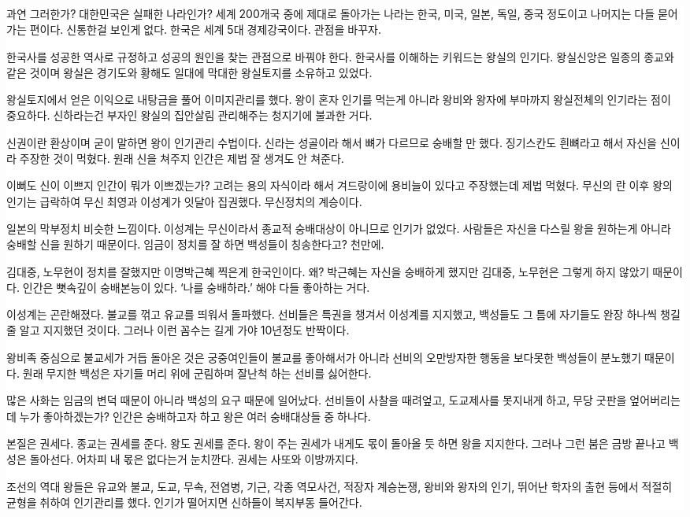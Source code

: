   


과연 그러한가? 대한민국은 실패한 나라인가? 세계 200개국 중에 제대로 돌아가는 나라는 한국, 미국, 일본, 독일, 중국 정도이고 나머지는 다들 묻어가는 편이다. 신통한걸 보인게 없다. 한국은 세계 5대 경제강국이다. 관점을 바꾸자. 

  


한국사를 성공한 역사로 규정하고 성공의 원인을 찾는 관점으로 바꿔야 한다. 한국사를 이해하는 키워드는 왕실의 인기다. 왕실신앙은 일종의 종교와 같은 것이며 왕실은 경기도와 황해도 일대에 막대한 왕실토지를 소유하고 있었다. 

  


왕실토지에서 얻은 이익으로 내탕금을 풀어 이미지관리를 했다. 왕이 혼자 인기를 먹는게 아니라 왕비와 왕자에 부마까지 왕실전체의 인기라는 점이 중요하다. 신하라는건 부자인 왕실의 집안살림 관리해주는 청지기에 불과한 거다. 

  


신권이란 환상이며 굳이 말하면 왕이 인기관리 수법이다. 신라는 성골이라 해서 뼈가 다르므로 숭배할 만 했다. 징기스칸도 흰뼈라고 해서 자신을 신이라 주장한 것이 먹혔다. 원래 신을 쳐주지 인간은 제법 잘 생겨도 안 쳐준다. 

  


이뻐도 신이 이쁘지 인간이 뭐가 이쁘겠는가? 고려는 용의 자식이라 해서 겨드랑이에 용비늘이 있다고 주장했는데 제법 먹혔다. 무신의 란 이후 왕의 인기는 급락하여 무신 최영과 이성계가 잇달아 집권했다. 무신정치의 계승이다. 

  


일본의 막부정치 비슷한 느낌이다. 이성계는 무신이라서 종교적 숭배대상이 아니므로 인기가 없었다. 사람들은 자신을 다스릴 왕을 원하는게 아니라 숭배할 신을 원하기 때문이다. 임금이 정치를 잘 하면 백성들이 칭송한다고? 천만에. 

  


김대중, 노무현이 정치를 잘했지만 이명박근혜 찍은게 한국인이다. 왜? 박근혜는 자신을 숭배하게 했지만 김대중, 노무현은 그렇게 하지 않았기 때문이다. 인간은 뼛속깊이 숭배본능이 있다. ‘나를 숭배하라.’ 해야 다들 좋아하는 거다. 

  


이성계는 곤란해졌다. 불교를 꺾고 유교를 띄워서 돌파했다. 선비들은 특권을 챙겨서 이성계를 지지했고, 백성들도 그 틈에 자기들도 완장 하나씩 챙길줄 알고 지지했던 것이다. 그러나 이런 꼼수는 길게 가야 10년정도 반짝이다. 

  


왕비족 중심으로 불교세가 거듭 돌아온 것은 궁중여인들이 불교를 좋아해서가 아니라 선비의 오만방자한 행동을 보다못한 백성들이 분노했기 때문이다. 원래 무지한 백성은 자기들 머리 위에 군림하며 잘난척 하는 선비를 싫어한다. 

  


많은 사화는 임금의 변덕 때문이 아니라 백성의 요구 때문에 일어났다. 선비들이 사찰을 때려엎고, 도교제사를 못지내게 하고, 무당 굿판을 엎어버리는데 누가 좋아하겠는가? 인간은 숭배하고자 하고 왕은 여러 숭배대상들 중 하나다. 

  


본질은 권세다. 종교는 권세를 준다. 왕도 권세를 준다. 왕이 주는 권세가 내게도 몫이 돌아올 듯 하면 왕을 지지한다. 그러나 그런 붐은 금방 끝나고 백성은 돌아선다. 어차피 내 몫은 없다는거 눈치깐다. 권세는 사또와 이방까지다. 

  


조선의 역대 왕들은 유교와 불교, 도교, 무속, 전염병, 기근, 각종 역모사건, 적장자 계승논쟁, 왕비와 왕자의 인기, 뛰어난 학자의 출현 등에서 적절히 균형을 취하여 인기관리를 했다. 인기가 떨어지면 신하들이 복지부동 들어간다. 

  